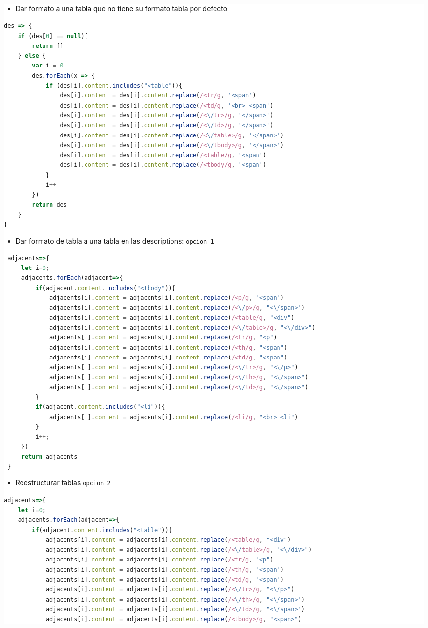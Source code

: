 - Dar formato a una tabla que no tiene su formato tabla por defecto
```javascript
des => {
    if (des[0] == null){
        return []
    } else {
        var i = 0
        des.forEach(x => {
            if (des[i].content.includes("<table")){
                des[i].content = des[i].content.replace(/<tr/g, '<span')
                des[i].content = des[i].content.replace(/<td/g, '<br> <span')
                des[i].content = des[i].content.replace(/<\/tr>/g, '</span>')
                des[i].content = des[i].content.replace(/<\/td>/g, '</span>')
                des[i].content = des[i].content.replace(/<\/table>/g, '</span>')
                des[i].content = des[i].content.replace(/<\/tbody>/g, '</span>')
                des[i].content = des[i].content.replace(/<table/g, '<span')
                des[i].content = des[i].content.replace(/<tbody/g, '<span')
            }
            i++
        })
        return des
    }
}
```
- Dar formato de tabla a una tabla en las descriptions: `opcion 1`
```javascript
 adjacents=>{
     let i=0;
     adjacents.forEach(adjacent=>{
         if(adjacent.content.includes("<tbody")){
             adjacents[i].content = adjacents[i].content.replace(/<p/g, "<span")
             adjacents[i].content = adjacents[i].content.replace(/<\/p>/g, "<\/span>")
             adjacents[i].content = adjacents[i].content.replace(/<table/g, "<div")
             adjacents[i].content = adjacents[i].content.replace(/<\/table>/g, "<\/div>")
             adjacents[i].content = adjacents[i].content.replace(/<tr/g, "<p")
             adjacents[i].content = adjacents[i].content.replace(/<th/g, "<span")
             adjacents[i].content = adjacents[i].content.replace(/<td/g, "<span")
             adjacents[i].content = adjacents[i].content.replace(/<\/tr>/g, "<\/p>")
             adjacents[i].content = adjacents[i].content.replace(/<\/th>/g, "<\/span>")
             adjacents[i].content = adjacents[i].content.replace(/<\/td>/g, "<\/span>")
         }
         if(adjacent.content.includes("<li")){
             adjacents[i].content = adjacents[i].content.replace(/<li/g, "<br> <li")
         }
         i++;
     })
     return adjacents
 }
```
- Reestructurar tablas `opcion 2`

```javascript
adjacents=>{
    let i=0;
    adjacents.forEach(adjacent=>{
        if(adjacent.content.includes("<table")){
            adjacents[i].content = adjacents[i].content.replace(/<table/g, "<div")
            adjacents[i].content = adjacents[i].content.replace(/<\/table>/g, "<\/div>")
            adjacents[i].content = adjacents[i].content.replace(/<tr/g, "<p")
            adjacents[i].content = adjacents[i].content.replace(/<th/g, "<span")
            adjacents[i].content = adjacents[i].content.replace(/<td/g, "<span")
            adjacents[i].content = adjacents[i].content.replace(/<\/tr>/g, "<\/p>")
            adjacents[i].content = adjacents[i].content.replace(/<\/th>/g, "<\/span>")
            adjacents[i].content = adjacents[i].content.replace(/<\/td>/g, "<\/span>")
            adjacents[i].content = adjacents[i].content.replace(/<tbody>/g, "<span>")
```